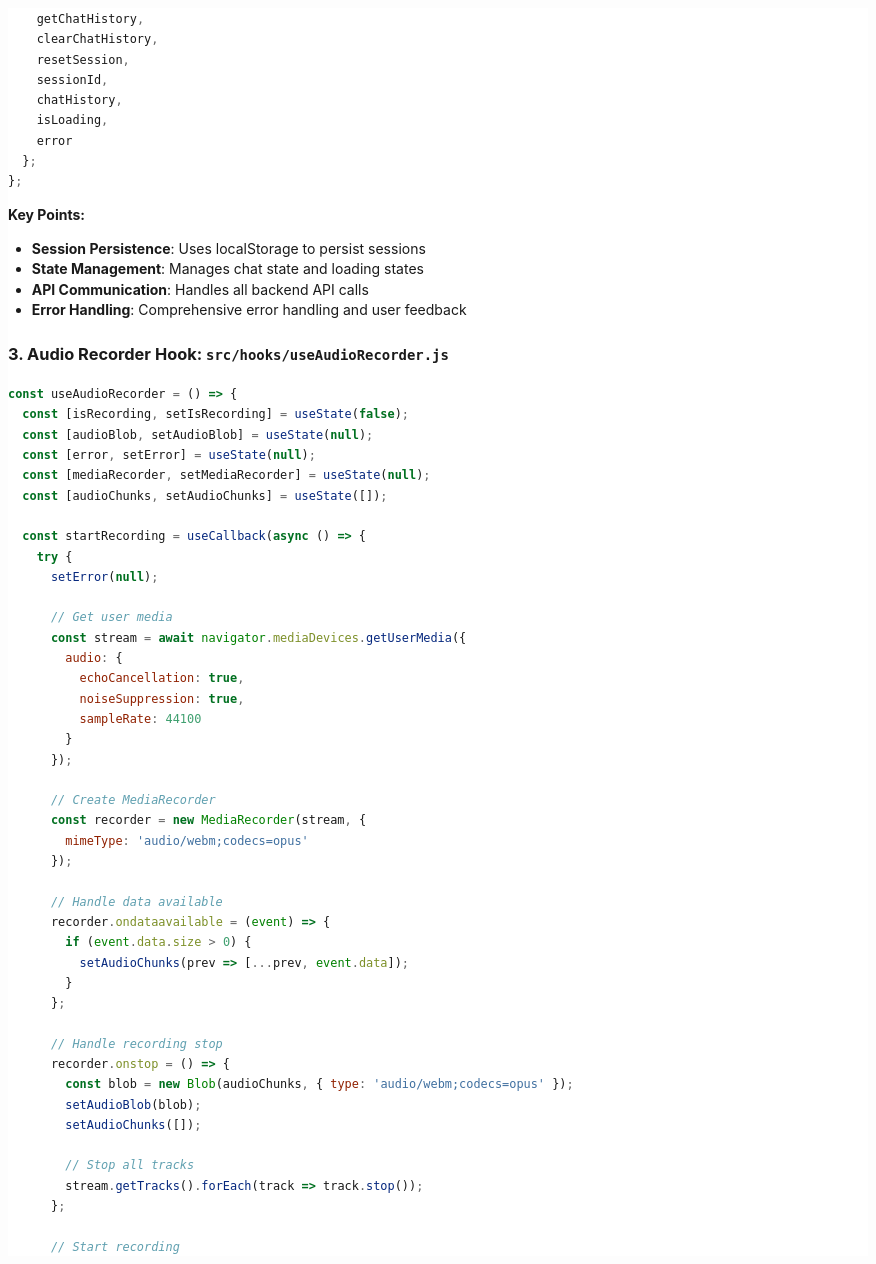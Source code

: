 ```javascript
    getChatHistory,
    clearChatHistory,
    resetSession,
    sessionId,
    chatHistory,
    isLoading,
    error
  };
};
```

**Key Points:**
- **Session Persistence**: Uses localStorage to persist sessions
- **State Management**: Manages chat state and loading states
- **API Communication**: Handles all backend API calls
- **Error Handling**: Comprehensive error handling and user feedback

### **3. Audio Recorder Hook: `src/hooks/useAudioRecorder.js`**

```javascript
const useAudioRecorder = () => {
  const [isRecording, setIsRecording] = useState(false);
  const [audioBlob, setAudioBlob] = useState(null);
  const [error, setError] = useState(null);
  const [mediaRecorder, setMediaRecorder] = useState(null);
  const [audioChunks, setAudioChunks] = useState([]);
  
  const startRecording = useCallback(async () => {
    try {
      setError(null);
      
      // Get user media
      const stream = await navigator.mediaDevices.getUserMedia({ 
        audio: {
          echoCancellation: true,
          noiseSuppression: true,
          sampleRate: 44100
        } 
      });
      
      // Create MediaRecorder
      const recorder = new MediaRecorder(stream, {
        mimeType: 'audio/webm;codecs=opus'
      });
      
      // Handle data available
      recorder.ondataavailable = (event) => {
        if (event.data.size > 0) {
          setAudioChunks(prev => [...prev, event.data]);
        }
      };
      
      // Handle recording stop
      recorder.onstop = () => {
        const blob = new Blob(audioChunks, { type: 'audio/webm;codecs=opus' });
        setAudioBlob(blob);
        setAudioChunks([]);
        
        // Stop all tracks
        stream.getTracks().forEach(track => track.stop());
      };
      
      // Start recording
```